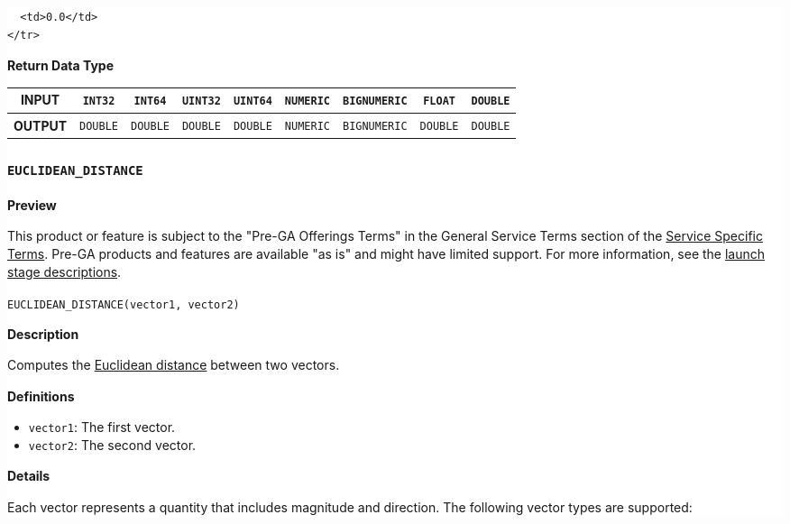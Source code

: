       <td>0.0</td>
    </tr>
  </tbody>
</table>

**Return Data Type**

<table>

<thead>
<tr>
<th>INPUT</th><th><code>INT32</code></th><th><code>INT64</code></th><th><code>UINT32</code></th><th><code>UINT64</code></th><th><code>NUMERIC</code></th><th><code>BIGNUMERIC</code></th><th><code>FLOAT</code></th><th><code>DOUBLE</code></th>
</tr>
</thead>
<tbody>
<tr><th>OUTPUT</th><td style="vertical-align:middle"><code>DOUBLE</code></td><td style="vertical-align:middle"><code>DOUBLE</code></td><td style="vertical-align:middle"><code>DOUBLE</code></td><td style="vertical-align:middle"><code>DOUBLE</code></td><td style="vertical-align:middle"><code>NUMERIC</code></td><td style="vertical-align:middle"><code>BIGNUMERIC</code></td><td style="vertical-align:middle"><code>DOUBLE</code></td><td style="vertical-align:middle"><code>DOUBLE</code></td></tr>
</tbody>

</table>

### `EUCLIDEAN_DISTANCE`

<aside class="beta">
  <p><strong>Preview</strong></p>
  <p>
    This product or feature is subject to the "Pre-GA Offerings Terms"
    in the General Service Terms section of the
    <a href="/terms/service-terms">Service Specific Terms</a>.
    Pre-GA products and features are available "as is" and might have
    limited support. For more information, see the
    <a href="/products#product-launch-stages">launch stage descriptions</a>.
  </p>
</aside>

```sql
EUCLIDEAN_DISTANCE(vector1, vector2)
```

**Description**

Computes the [Euclidean distance][euclidean-distance] between two vectors.

**Definitions**

+   `vector1`: The first vector.
+   `vector2`: The second vector.

**Details**

Each vector represents a quantity that includes magnitude and direction.
The following vector types are supported:


[conversion-rules]: https://github.com/google/zetasql/blob/master/docs/conversion_rules.md#conversion_rules
[cosine-distance]: https://en.wikipedia.org/wiki/Cosine_similarity#Cosine_distance
[conversion-rules]: https://github.com/google/zetasql/blob/master/docs/conversion_rules.md#conversion_rules
[conversion-rules]: https://github.com/google/zetasql/blob/master/docs/conversion_rules.md#conversion_rules
[conversion-rules]: https://github.com/google/zetasql/blob/master/docs/conversion_rules.md#conversion_rules
[conversion-rules]: https://github.com/google/zetasql/blob/master/docs/conversion_rules.md#conversion_rules
[euclidean-distance]: https://en.wikipedia.org/wiki/Euclidean_distance
[collation]: https://github.com/google/zetasql/blob/master/docs/collation-concepts.md#collate_about
[collation]: https://github.com/google/zetasql/blob/master/docs/collation-concepts.md#collate_about
[pow]: #pow
[conversion-rules]: https://github.com/google/zetasql/blob/master/docs/conversion_rules.md#conversion_rules